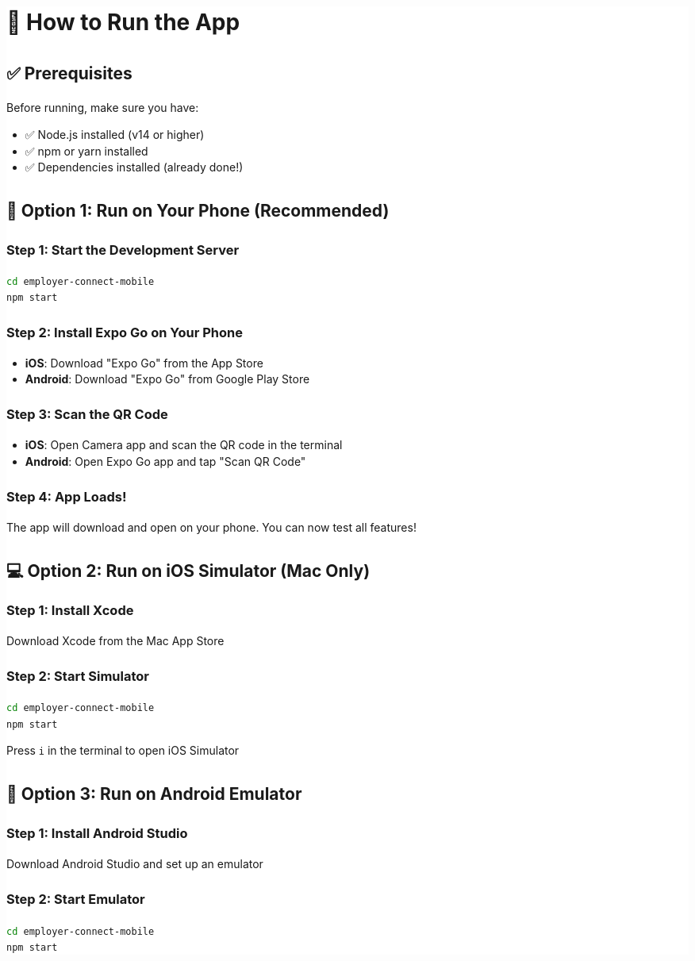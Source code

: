 # 🚀 How to Run the App

## ✅ Prerequisites

Before running, make sure you have:
- ✅ Node.js installed (v14 or higher)
- ✅ npm or yarn installed
- ✅ Dependencies installed (already done!)

## 📱 Option 1: Run on Your Phone (Recommended)

### Step 1: Start the Development Server
```bash
cd employer-connect-mobile
npm start
```

### Step 2: Install Expo Go on Your Phone
- **iOS**: Download "Expo Go" from the App Store
- **Android**: Download "Expo Go" from Google Play Store

### Step 3: Scan the QR Code
- **iOS**: Open Camera app and scan the QR code in the terminal
- **Android**: Open Expo Go app and tap "Scan QR Code"

### Step 4: App Loads!
The app will download and open on your phone. You can now test all features!

## 💻 Option 2: Run on iOS Simulator (Mac Only)

### Step 1: Install Xcode
Download Xcode from the Mac App Store

### Step 2: Start Simulator
```bash
cd employer-connect-mobile
npm start
```

Press `i` in the terminal to open iOS Simulator

## 🤖 Option 3: Run on Android Emulator

### Step 1: Install Android Studio
Download Android Studio and set up an emulator

### Step 2: Start Emulator
```bash
cd employer-connect-mobile
npm start
```

